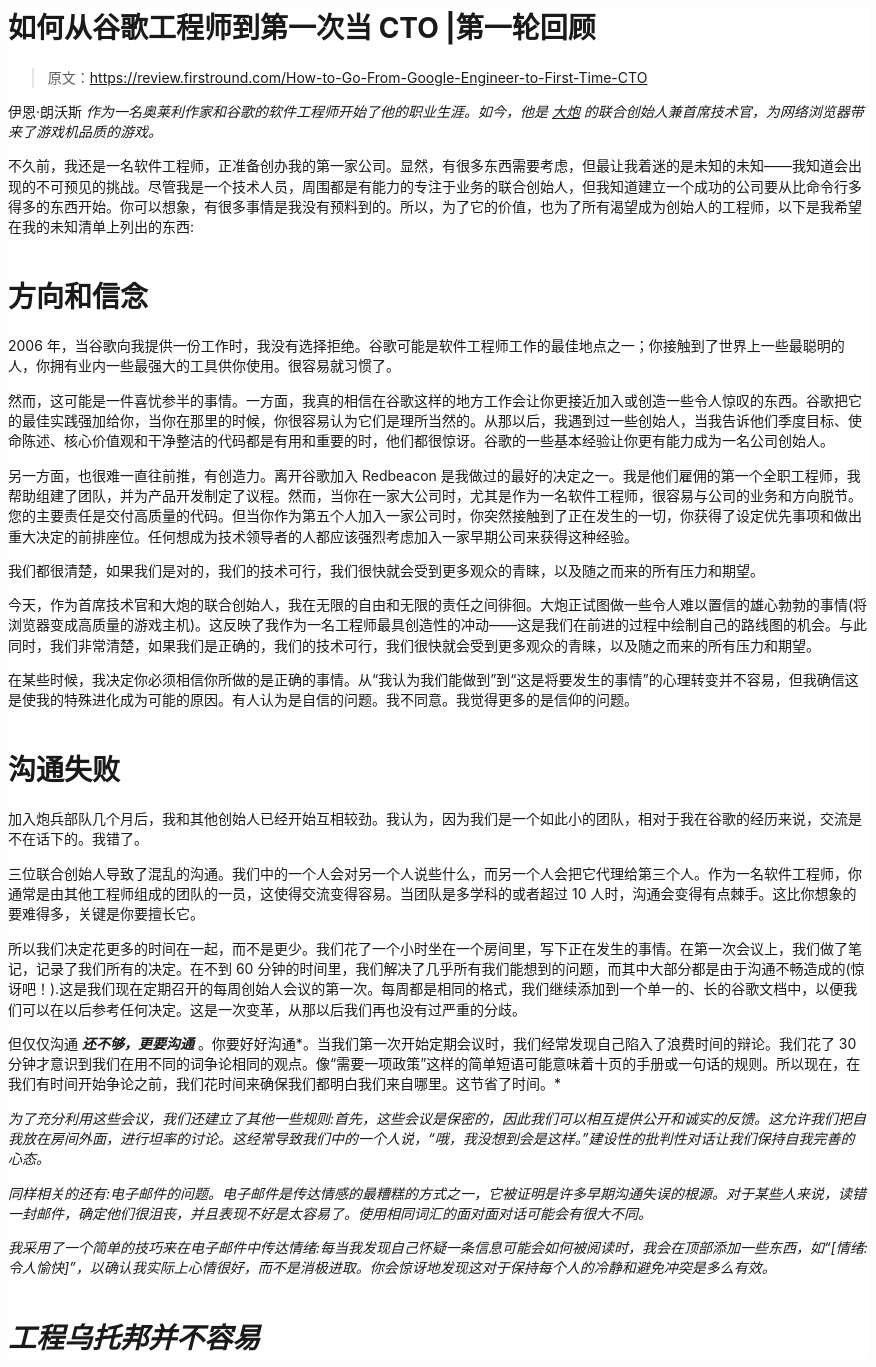# 如何从谷歌工程师到第一次当 CTO |第一轮回顾

> 原文：<https://review.firstround.com/How-to-Go-From-Google-Engineer-to-First-Time-CTO>

伊恩·朗沃斯 *作为一名奥莱利作家和谷歌的软件工程师开始了他的职业生涯。如今，他是* *[大炮](https://www.artillery.com/ "null")* *的联合创始人兼首席技术官，为网络浏览器带来了游戏机品质的游戏。*

不久前，我还是一名软件工程师，正准备创办我的第一家公司。显然，有很多东西需要考虑，但最让我着迷的是未知的未知——我知道会出现的不可预见的挑战。尽管我是一个技术人员，周围都是有能力的专注于业务的联合创始人，但我知道建立一个成功的公司要从比命令行多得多的东西开始。你可以想象，有很多事情是我没有预料到的。所以，为了它的价值，也为了所有渴望成为创始人的工程师，以下是我希望在我的未知清单上列出的东西:

# 方向和信念

2006 年，当谷歌向我提供一份工作时，我没有选择拒绝。谷歌可能是软件工程师工作的最佳地点之一；你接触到了世界上一些最聪明的人，你拥有业内一些最强大的工具供你使用。很容易就习惯了。

然而，这可能是一件喜忧参半的事情。一方面，我真的相信在谷歌这样的地方工作会让你更接近加入或创造一些令人惊叹的东西。谷歌把它的最佳实践强加给你，当你在那里的时候，你很容易认为它们是理所当然的。从那以后，我遇到过一些创始人，当我告诉他们季度目标、使命陈述、核心价值观和干净整洁的代码都是有用和重要的时，他们都很惊讶。谷歌的一些基本经验让你更有能力成为一名公司创始人。

另一方面，也很难一直往前推，有创造力。离开谷歌加入 Redbeacon 是我做过的最好的决定之一。我是他们雇佣的第一个全职工程师，我帮助组建了团队，并为产品开发制定了议程。然而，当你在一家大公司时，尤其是作为一名软件工程师，很容易与公司的业务和方向脱节。您的主要责任是交付高质量的代码。但当你作为第五个人加入一家公司时，你突然接触到了正在发生的一切，你获得了设定优先事项和做出重大决定的前排座位。任何想成为技术领导者的人都应该强烈考虑加入一家早期公司来获得这种经验。

我们都很清楚，如果我们是对的，我们的技术可行，我们很快就会受到更多观众的青睐，以及随之而来的所有压力和期望。

今天，作为首席技术官和大炮的联合创始人，我在无限的自由和无限的责任之间徘徊。大炮正试图做一些令人难以置信的雄心勃勃的事情(将浏览器变成高质量的游戏主机)。这反映了我作为一名工程师最具创造性的冲动——这是我们在前进的过程中绘制自己的路线图的机会。与此同时，我们非常清楚，如果我们是正确的，我们的技术可行，我们很快就会受到更多观众的青睐，以及随之而来的所有压力和期望。

在某些时候，我决定你必须相信你所做的是正确的事情。从“我认为我们能做到”到“这是将要发生的事情”的心理转变并不容易，但我确信这是使我的特殊进化成为可能的原因。有人认为是自信的问题。我不同意。我觉得更多的是信仰的问题。

# 沟通失败

加入炮兵部队几个月后，我和其他创始人已经开始互相较劲。我认为，因为我们是一个如此小的团队，相对于我在谷歌的经历来说，交流是不在话下的。我错了。

三位联合创始人导致了混乱的沟通。我们中的一个人会对另一个人说些什么，而另一个人会把它代理给第三个人。作为一名软件工程师，你通常是由其他工程师组成的团队的一员，这使得交流变得容易。当团队是多学科的或者超过 10 人时，沟通会变得有点棘手。这比你想象的要难得多，关键是你要擅长它。

所以我们决定花更多的时间在一起，而不是更少。我们花了一个小时坐在一个房间里，写下正在发生的事情。在第一次会议上，我们做了笔记，记录了我们所有的决定。在不到 60 分钟的时间里，我们解决了几乎所有我们能想到的问题，而其中大部分都是由于沟通不畅造成的(惊讶吧！).这是我们现在定期召开的每周创始人会议的第一次。每周都是相同的格式，我们继续添加到一个单一的、长的谷歌文档中，以便我们可以在以后参考任何决定。这是一次变革，从那以后我们再也没有过严重的分歧。

但仅仅沟通 ***还不够，更要沟通*** 。你要好好沟通*。当我们第一次开始定期会议时，我们经常发现自己陷入了浪费时间的辩论。我们花了 30 分钟才意识到我们在用不同的词争论相同的观点。像“需要一项政策”这样的简单短语可能意味着十页的手册或一句话的规则。所以现在，在我们有时间开始争论之前，我们花时间来确保我们都明白我们来自哪里。这节省了时间。*

*为了充分利用这些会议，我们还建立了其他一些规则:首先，这些会议是保密的，因此我们可以相互提供公开和诚实的反馈。这允许我们把自我放在房间外面，进行坦率的讨论。这经常导致我们中的一个人说，“哦，我没想到会是这样。”建设性的批判性对话让我们保持自我完善的心态。*

*同样相关的还有:电子邮件的问题。电子邮件是传达情感的最糟糕的方式之一，它被证明是许多早期沟通失误的根源。对于某些人来说，读错一封邮件，确定他们很沮丧，并且表现不好是太容易了。使用相同词汇的面对面对话可能会有很大不同。*

*我采用了一个简单的技巧来在电子邮件中传达情绪:每当我发现自己怀疑一条信息可能会如何被阅读时，我会在顶部添加一些东西，如“[情绪:令人愉快]”，以确认我实际上心情很好，而不是消极进取。你会惊讶地发现这对于保持每个人的冷静和避免冲突是多么有效。*

# *工程乌托邦并不容易*
